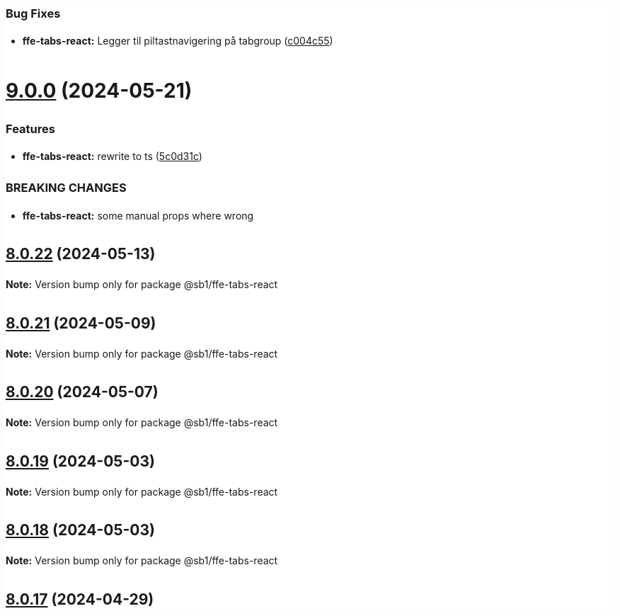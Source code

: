### Bug Fixes

-   **ffe-tabs-react:** Legger til piltastnavigering på tabgroup ([c004c55](https://github.com/SpareBank1/designsystem/commit/c004c55bca7c9f08c6932115b48886c1d0e6513f))

# [9.0.0](https://github.com/SpareBank1/designsystem/compare/@sb1/ffe-tabs-react@8.0.22...@sb1/ffe-tabs-react@9.0.0) (2024-05-21)

### Features

-   **ffe-tabs-react:** rewrite to ts ([5c0d31c](https://github.com/SpareBank1/designsystem/commit/5c0d31c60bbc7436a812a3891d9cd99a2dedd0c6))

### BREAKING CHANGES

-   **ffe-tabs-react:** some manual props where wrong

## [8.0.22](https://github.com/SpareBank1/designsystem/compare/@sb1/ffe-tabs-react@8.0.21...@sb1/ffe-tabs-react@8.0.22) (2024-05-13)

**Note:** Version bump only for package @sb1/ffe-tabs-react

## [8.0.21](https://github.com/SpareBank1/designsystem/compare/@sb1/ffe-tabs-react@8.0.20...@sb1/ffe-tabs-react@8.0.21) (2024-05-09)

**Note:** Version bump only for package @sb1/ffe-tabs-react

## [8.0.20](https://github.com/SpareBank1/designsystem/compare/@sb1/ffe-tabs-react@8.0.19...@sb1/ffe-tabs-react@8.0.20) (2024-05-07)

**Note:** Version bump only for package @sb1/ffe-tabs-react

## [8.0.19](https://github.com/SpareBank1/designsystem/compare/@sb1/ffe-tabs-react@8.0.18...@sb1/ffe-tabs-react@8.0.19) (2024-05-03)

**Note:** Version bump only for package @sb1/ffe-tabs-react

## [8.0.18](https://github.com/SpareBank1/designsystem/compare/@sb1/ffe-tabs-react@8.0.17...@sb1/ffe-tabs-react@8.0.18) (2024-05-03)

**Note:** Version bump only for package @sb1/ffe-tabs-react

## [8.0.17](https://github.com/SpareBank1/designsystem/compare/@sb1/ffe-tabs-react@8.0.16...@sb1/ffe-tabs-react@8.0.17) (2024-04-29)

